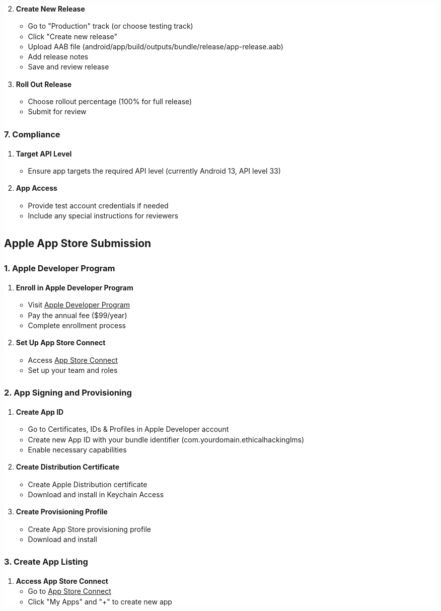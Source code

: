 2. **Create New Release**
   - Go to "Production" track (or choose testing track)
   - Click "Create new release"
   - Upload AAB file (android/app/build/outputs/bundle/release/app-release.aab)
   - Add release notes
   - Save and review release

3. **Roll Out Release**
   - Choose rollout percentage (100% for full release)
   - Submit for review

### 7. Compliance

1. **Target API Level**
   - Ensure app targets the required API level (currently Android 13, API level 33)

2. **App Access**
   - Provide test account credentials if needed
   - Include any special instructions for reviewers

## Apple App Store Submission

### 1. Apple Developer Program

1. **Enroll in Apple Developer Program**
   - Visit [Apple Developer Program](https://developer.apple.com/programs/)
   - Pay the annual fee ($99/year)
   - Complete enrollment process

2. **Set Up App Store Connect**
   - Access [App Store Connect](https://appstoreconnect.apple.com/)
   - Set up your team and roles

### 2. App Signing and Provisioning

1. **Create App ID**
   - Go to Certificates, IDs & Profiles in Apple Developer account
   - Create new App ID with your bundle identifier (com.yourdomain.ethicalhackinglms)
   - Enable necessary capabilities

2. **Create Distribution Certificate**
   - Create Apple Distribution certificate
   - Download and install in Keychain Access

3. **Create Provisioning Profile**
   - Create App Store provisioning profile
   - Download and install

### 3. Create App Listing

1. **Access App Store Connect**
   - Go to [App Store Connect](https://appstoreconnect.apple.com/)
   - Click "My Apps" and "+" to create new app
